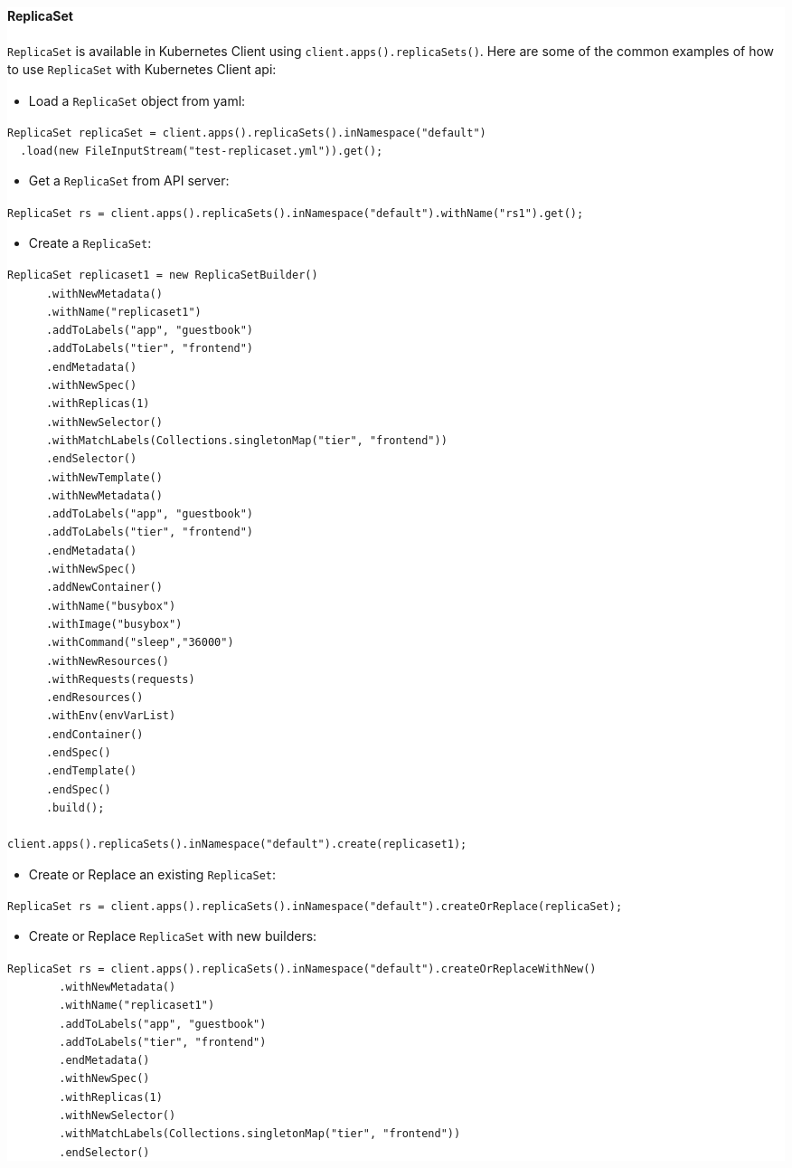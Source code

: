#### ReplicaSet

`ReplicaSet` is available in Kubernetes Client using `client.apps().replicaSets()`. Here are some of the common examples of how to use `ReplicaSet` with Kubernetes Client api:
- Load a `ReplicaSet` object from yaml:
```
ReplicaSet replicaSet = client.apps().replicaSets().inNamespace("default")
  .load(new FileInputStream("test-replicaset.yml")).get();
```
- Get a `ReplicaSet` from API server:
```
ReplicaSet rs = client.apps().replicaSets().inNamespace("default").withName("rs1").get();
```
- Create a `ReplicaSet`:
```
ReplicaSet replicaset1 = new ReplicaSetBuilder()
      .withNewMetadata()
      .withName("replicaset1")
      .addToLabels("app", "guestbook")
      .addToLabels("tier", "frontend")
      .endMetadata()
      .withNewSpec()
      .withReplicas(1)
      .withNewSelector()
      .withMatchLabels(Collections.singletonMap("tier", "frontend"))
      .endSelector()
      .withNewTemplate()
      .withNewMetadata()
      .addToLabels("app", "guestbook")
      .addToLabels("tier", "frontend")
      .endMetadata()
      .withNewSpec()
      .addNewContainer()
      .withName("busybox")
      .withImage("busybox")
      .withCommand("sleep","36000")
      .withNewResources()
      .withRequests(requests)
      .endResources()
      .withEnv(envVarList)
      .endContainer()
      .endSpec()
      .endTemplate()
      .endSpec()
      .build();

client.apps().replicaSets().inNamespace("default").create(replicaset1);
```
- Create or Replace an existing `ReplicaSet`:
```
ReplicaSet rs = client.apps().replicaSets().inNamespace("default").createOrReplace(replicaSet);
```
- Create or Replace `ReplicaSet` with new builders:
```
ReplicaSet rs = client.apps().replicaSets().inNamespace("default").createOrReplaceWithNew()
        .withNewMetadata()
        .withName("replicaset1")
        .addToLabels("app", "guestbook")
        .addToLabels("tier", "frontend")
        .endMetadata()
        .withNewSpec()
        .withReplicas(1)
        .withNewSelector()
        .withMatchLabels(Collections.singletonMap("tier", "frontend"))
        .endSelector()
```